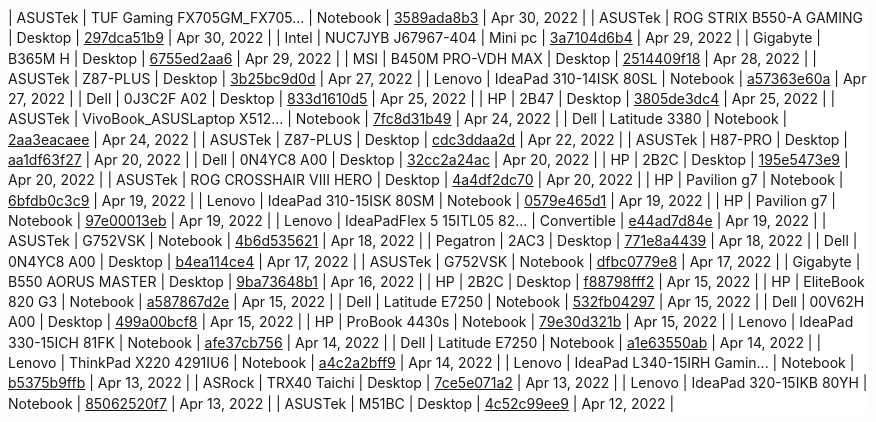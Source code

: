 | ASUSTek       | TUF Gaming FX705GM_FX705... | Notebook    | [3589ada8b3](https://linux-hardware.org/?probe=3589ada8b3) | Apr 30, 2022 |
| ASUSTek       | ROG STRIX B550-A GAMING     | Desktop     | [297dca51b9](https://linux-hardware.org/?probe=297dca51b9) | Apr 30, 2022 |
| Intel         | NUC7JYB J67967-404          | Mini pc     | [3a7104d6b4](https://linux-hardware.org/?probe=3a7104d6b4) | Apr 29, 2022 |
| Gigabyte      | B365M H                     | Desktop     | [6755ed2aa6](https://linux-hardware.org/?probe=6755ed2aa6) | Apr 29, 2022 |
| MSI           | B450M PRO-VDH MAX           | Desktop     | [2514409f18](https://linux-hardware.org/?probe=2514409f18) | Apr 28, 2022 |
| ASUSTek       | Z87-PLUS                    | Desktop     | [3b25bc9d0d](https://linux-hardware.org/?probe=3b25bc9d0d) | Apr 27, 2022 |
| Lenovo        | IdeaPad 310-14ISK 80SL      | Notebook    | [a57363e60a](https://linux-hardware.org/?probe=a57363e60a) | Apr 27, 2022 |
| Dell          | 0J3C2F A02                  | Desktop     | [833d1610d5](https://linux-hardware.org/?probe=833d1610d5) | Apr 25, 2022 |
| HP            | 2B47                        | Desktop     | [3805de3dc4](https://linux-hardware.org/?probe=3805de3dc4) | Apr 25, 2022 |
| ASUSTek       | VivoBook_ASUSLaptop X512... | Notebook    | [7fc8d31b49](https://linux-hardware.org/?probe=7fc8d31b49) | Apr 24, 2022 |
| Dell          | Latitude 3380               | Notebook    | [2aa3eacaee](https://linux-hardware.org/?probe=2aa3eacaee) | Apr 24, 2022 |
| ASUSTek       | Z87-PLUS                    | Desktop     | [cdc3ddaa2d](https://linux-hardware.org/?probe=cdc3ddaa2d) | Apr 22, 2022 |
| ASUSTek       | H87-PRO                     | Desktop     | [aa1df63f27](https://linux-hardware.org/?probe=aa1df63f27) | Apr 20, 2022 |
| Dell          | 0N4YC8 A00                  | Desktop     | [32cc2a24ac](https://linux-hardware.org/?probe=32cc2a24ac) | Apr 20, 2022 |
| HP            | 2B2C                        | Desktop     | [195e5473e9](https://linux-hardware.org/?probe=195e5473e9) | Apr 20, 2022 |
| ASUSTek       | ROG CROSSHAIR VIII HERO     | Desktop     | [4a4df2dc70](https://linux-hardware.org/?probe=4a4df2dc70) | Apr 20, 2022 |
| HP            | Pavilion g7                 | Notebook    | [6bfdb0c3c9](https://linux-hardware.org/?probe=6bfdb0c3c9) | Apr 19, 2022 |
| Lenovo        | IdeaPad 310-15ISK 80SM      | Notebook    | [0579e465d1](https://linux-hardware.org/?probe=0579e465d1) | Apr 19, 2022 |
| HP            | Pavilion g7                 | Notebook    | [97e00013eb](https://linux-hardware.org/?probe=97e00013eb) | Apr 19, 2022 |
| Lenovo        | IdeaPadFlex 5 15ITL05 82... | Convertible | [e44ad7d84e](https://linux-hardware.org/?probe=e44ad7d84e) | Apr 19, 2022 |
| ASUSTek       | G752VSK                     | Notebook    | [4b6d535621](https://linux-hardware.org/?probe=4b6d535621) | Apr 18, 2022 |
| Pegatron      | 2AC3                        | Desktop     | [771e8a4439](https://linux-hardware.org/?probe=771e8a4439) | Apr 18, 2022 |
| Dell          | 0N4YC8 A00                  | Desktop     | [b4ea114ce4](https://linux-hardware.org/?probe=b4ea114ce4) | Apr 17, 2022 |
| ASUSTek       | G752VSK                     | Notebook    | [dfbc0779e8](https://linux-hardware.org/?probe=dfbc0779e8) | Apr 17, 2022 |
| Gigabyte      | B550 AORUS MASTER           | Desktop     | [9ba73648b1](https://linux-hardware.org/?probe=9ba73648b1) | Apr 16, 2022 |
| HP            | 2B2C                        | Desktop     | [f88798fff2](https://linux-hardware.org/?probe=f88798fff2) | Apr 15, 2022 |
| HP            | EliteBook 820 G3            | Notebook    | [a587867d2e](https://linux-hardware.org/?probe=a587867d2e) | Apr 15, 2022 |
| Dell          | Latitude E7250              | Notebook    | [532fb04297](https://linux-hardware.org/?probe=532fb04297) | Apr 15, 2022 |
| Dell          | 00V62H A00                  | Desktop     | [499a00bcf8](https://linux-hardware.org/?probe=499a00bcf8) | Apr 15, 2022 |
| HP            | ProBook 4430s               | Notebook    | [79e30d321b](https://linux-hardware.org/?probe=79e30d321b) | Apr 15, 2022 |
| Lenovo        | IdeaPad 330-15ICH 81FK      | Notebook    | [afe37cb756](https://linux-hardware.org/?probe=afe37cb756) | Apr 14, 2022 |
| Dell          | Latitude E7250              | Notebook    | [a1e63550ab](https://linux-hardware.org/?probe=a1e63550ab) | Apr 14, 2022 |
| Lenovo        | ThinkPad X220 4291IU6       | Notebook    | [a4c2a2bff9](https://linux-hardware.org/?probe=a4c2a2bff9) | Apr 14, 2022 |
| Lenovo        | IdeaPad L340-15IRH Gamin... | Notebook    | [b5375b9ffb](https://linux-hardware.org/?probe=b5375b9ffb) | Apr 13, 2022 |
| ASRock        | TRX40 Taichi                | Desktop     | [7ce5e071a2](https://linux-hardware.org/?probe=7ce5e071a2) | Apr 13, 2022 |
| Lenovo        | IdeaPad 320-15IKB 80YH      | Notebook    | [85062520f7](https://linux-hardware.org/?probe=85062520f7) | Apr 13, 2022 |
| ASUSTek       | M51BC                       | Desktop     | [4c52c99ee9](https://linux-hardware.org/?probe=4c52c99ee9) | Apr 12, 2022 |